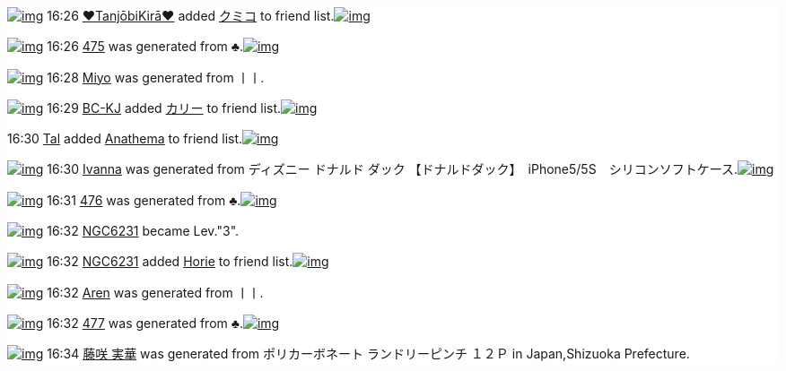 [![img](http://www.deviantsart.com/181n7us.jpeg)](http://www.barcodekanojo.com/user/452089/%E2%99%A5Tanj%C5%8DbiKir%C4%81%E2%99%A5) 16:26 [♥TanjōbiKirā♥](http://www.barcodekanojo.com/user/452089/%E2%99%A5Tanj%C5%8DbiKir%C4%81%E2%99%A5) added [クミコ](http://www.barcodekanojo.com/kanojo/2681049/%E3%82%AF%E3%83%9F%E3%82%B3) to friend list.[![img](http://www.deviantsart.com/3jvbnv5.png)](http://www.barcodekanojo.com/kanojo/2681049/%E3%82%AF%E3%83%9F%E3%82%B3)

[![img](http://www.deviantsart.com/q6i38n.png)](http://www.barcodekanojo.com/kanojo/3095278/475) 16:26 [475](http://www.barcodekanojo.com/kanojo/3095278/475) was generated from ♣.[![img](http://www.deviantsart.com/ir08vc.jpeg)](http://www.barcodekanojo.com/product_images/barcode/5842948/1408346811/%E2%99%A3.jpg)

[![img](http://www.deviantsart.com/29mchih.png)](http://www.barcodekanojo.com/kanojo/3095279/Miyo) 16:28 [Miyo](http://www.barcodekanojo.com/kanojo/3095279/Miyo) was generated from ㅣㅣ.

[![img](http://www.deviantsart.com/a1ofj8.jpeg)](http://www.barcodekanojo.com/user/276669/BC-KJ) 16:29 [BC-KJ](http://www.barcodekanojo.com/user/276669/BC-KJ) added [カリー](http://www.barcodekanojo.com/kanojo/505559/%E3%82%AB%E3%83%AA%E3%83%BC) to friend list.[![img](http://www.deviantsart.com/2vnsvpu.png)](http://www.barcodekanojo.com/kanojo/505559/%E3%82%AB%E3%83%AA%E3%83%BC)

16:30 [Tal](http://www.barcodekanojo.com/user/464801/Tal) added [Anathema](http://www.barcodekanojo.com/kanojo/2940041/Anathema) to friend list.[![img](http://www.deviantsart.com/2u4rrnq.png)](http://www.barcodekanojo.com/kanojo/2940041/Anathema)

[![img](http://www.deviantsart.com/ij0imq.png)](http://www.barcodekanojo.com/kanojo/3095280/Ivanna) 16:30 [Ivanna](http://www.barcodekanojo.com/kanojo/3095280/Ivanna) was generated from ディズニー ドナルド ダック  【ドナルドダック】　iPhone5/5S　シリコンソフトケース.[![img](http://www.deviantsart.com/392c23m.jpeg)](http://www.barcodekanojo.com/product_images/barcode/5842952/1408346979/50x50x,PE3,P83,P87,PE3,P82,PA3,PE3,P82,PBA,PE3,P83,P8B,PE3,P83,PBC,P20,PE3,P83,P89,PE3,P83,P8A,PE3,P83,PAB,PE3,P83,P89,P20,PE3,P83,P80,PE3,P83,P83,PE3,P82,PAF,P20,P20,PE3,P80,P90,PE3,P83,P89,PE3,P83,P8A,PE3,P83,PAB,PE3,P83,P89,PE3,P83,P80,PE3,P83,P83,PE3,P82,PAF,PE3,P80,P91,PE3,P80,P80iPhone5,P2F5S,PE3,P80,P80,PE3,P82,PB7,PE3,P83,PAA,PE3,P82,PB3,PE3,P83,PB3,PE3,P82,PBD,PE3,P83,P95,PE3,P83,P88,PE3,P82,PB1,PE3,P83,PBC,PE3,P82,PB9.jpg,qw=88,ah=88.pagespeed.ic.AxSzKVsaJ-.jpg)

[![img](http://www.deviantsart.com/2okm5s.png)](http://www.barcodekanojo.com/kanojo/3095281/476) 16:31 [476](http://www.barcodekanojo.com/kanojo/3095281/476) was generated from ♣.[![img](http://www.deviantsart.com/2m48ocm.jpeg)](http://www.barcodekanojo.com/product_images/barcode/5842953/1408347006/50x50x,PE2,P99,PA3.jpg,qw=88,ah=88.pagespeed.ic.5hdYJIRowb.jpg)

[![img](http://www.deviantsart.com/257g5d2.jpeg)](http://www.barcodekanojo.com/user/478392/NGC6231) 16:32 [NGC6231](http://www.barcodekanojo.com/user/478392/NGC6231) became Lev."3".

[![img](http://www.deviantsart.com/257g5d2.jpeg)](http://www.barcodekanojo.com/user/478392/NGC6231) 16:32 [NGC6231](http://www.barcodekanojo.com/user/478392/NGC6231) added [Horie](http://www.barcodekanojo.com/kanojo/5120/Horie) to friend list.[![img](http://www.deviantsart.com/3g9l3u0.png)](http://www.barcodekanojo.com/kanojo/5120/Horie)

[![img](http://www.deviantsart.com/1e4bq6s.png)](http://www.barcodekanojo.com/kanojo/3095282/Aren) 16:32 [Aren](http://www.barcodekanojo.com/kanojo/3095282/Aren) was generated from ㅣㅣ.

[![img](http://www.deviantsart.com/3ac20h3.png)](http://www.barcodekanojo.com/kanojo/3095283/477) 16:32 [477](http://www.barcodekanojo.com/kanojo/3095283/477) was generated from ♣.[![img](http://www.deviantsart.com/3rp9jj2.jpeg)](http://www.barcodekanojo.com/product_images/barcode/5842956/1408347134/50x50x,PE2,P99,PA3.jpg,qw=88,ah=88.pagespeed.ic.Ep0BvMMFGF.jpg)

[![img](http://www.deviantsart.com/19e200d.png)](http://www.barcodekanojo.com/kanojo/3095284/%E8%97%A4%E5%92%B2%20%E5%AE%9F%E8%8F%AF) 16:34 [藤咲 実華](http://www.barcodekanojo.com/kanojo/3095284/%E8%97%A4%E5%92%B2%20%E5%AE%9F%E8%8F%AF) was generated from ポリカーボネート ランドリーピンチ １２Ｐ in Japan,Shizuoka Prefecture.
